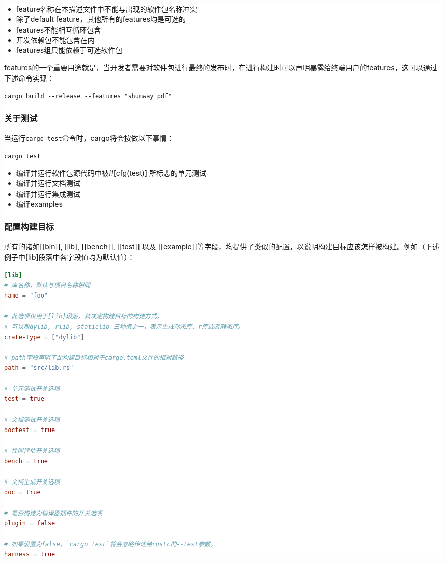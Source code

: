 - feature名称在本描述文件中不能与出现的软件包名称冲突
- 除了default feature，其他所有的features均是可选的
- features不能相互循环包含
- 开发依赖包不能包含在内
- features组只能依赖于可选软件包

features的一个重要用途就是，当开发者需要对软件包进行最终的发布时，在进行构建时可以声明暴露给终端用户的features，这可以通过下述命令实现：

```shell script
cargo build --release --features "shumway pdf"
```

### 关于测试

当运行`cargo test`命令时，cargo将会按做以下事情：

```shell
cargo test
```

- 编译并运行软件包源代码中被#[cfg(test)] 所标志的单元测试
- 编译并运行文档测试
- 编译并运行集成测试
- 编译examples

### 配置构建目标

所有的诸如[[bin]], [lib], [[bench]], [[test]] 以及 [[example]]等字段，均提供了类似的配置，以说明构建目标应该怎样被构建。例如（下述例子中[lib]段落中各字段值均为默认值）：

```toml
[lib]
# 库名称，默认与项目名称相同
name = "foo"

# 此选项仅用于[lib]段落，其决定构建目标的构建方式，
# 可以取dylib, rlib, staticlib 三种值之一，表示生成动态库、r库或者静态库。
crate-type = ["dylib"]

# path字段声明了此构建目标相对于cargo.toml文件的相对路径
path = "src/lib.rs"

# 单元测试开关选项
test = true

# 文档测试开关选项
doctest = true

# 性能评估开关选项
bench = true

# 文档生成开关选项
doc = true

# 是否构建为编译器插件的开关选项
plugin = false

# 如果设置为false，`cargo test`将会忽略传递给rustc的--test参数。
harness = true
```
